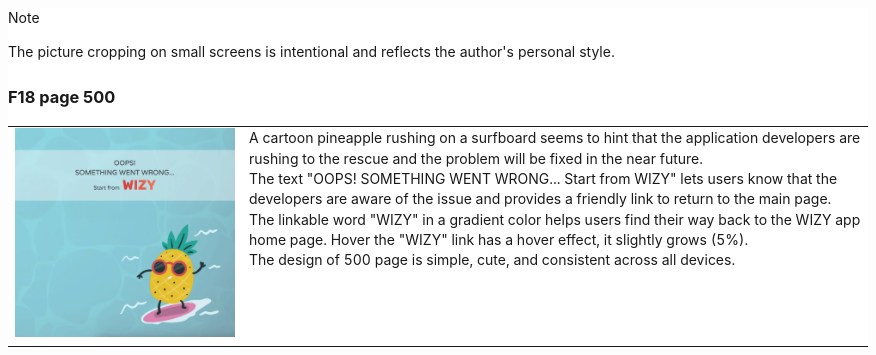 > [!NOTE]
> The picture cropping on small screens is intentional and reflects the author's personal style.

### F18 page 500

<table style="border:none;">
   <tr>
      <td width="220px">
         <img src="assets/images/readme/f17_pineapple_desktop.png" alt="pineapple 500 page desktop view image"/>
      </td>
      <td>
         A cartoon pineapple rushing on a surfboard seems to hint that the application developers are rushing to
         the rescue and the problem will be fixed in the near future.<br >
         The text "OOPS! SOMETHING WENT WRONG... Start from WIZY" lets users know that the developers are aware of the issue
         and provides a friendly link to return to the main page.<br >
         The linkable word "WIZY" in a gradient color helps users find their way back to the WIZY app home page.
         Hover the "WIZY" link has a hover effect, it slightly grows (5%).<br >
         The design of 500 page is simple, cute, and consistent across all devices.
      </td>
   </tr>
